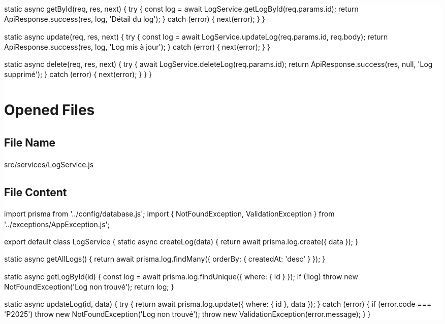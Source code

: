   static async getById(req, res, next) {
    try {
      const log = await LogService.getLogById(req.params.id);
      return ApiResponse.success(res, log, 'Détail du log');
    } catch (error) {
      next(error);
    }
  }

  static async update(req, res, next) {
    try {
      const log = await LogService.updateLog(req.params.id, req.body);
      return ApiResponse.success(res, log, 'Log mis à jour');
    } catch (error) {
      next(error);
    }
  }

  static async delete(req, res, next) {
    try {
      await LogService.deleteLog(req.params.id);
      return ApiResponse.success(res, null, 'Log supprimé');
    } catch (error) {
      next(error);
    }
  }
} 
# Opened Files
## File Name
src/services/LogService.js
## File Content
import prisma from '../config/database.js';
import { NotFoundException, ValidationException } from '../exceptions/AppException.js';

export default class LogService {
  static async createLog(data) {
    return await prisma.log.create({ data });
  }

  static async getAllLogs() {
    return await prisma.log.findMany({ orderBy: { createdAt: 'desc' } });
  }

  static async getLogById(id) {
    const log = await prisma.log.findUnique({ where: { id } });
    if (!log) throw new NotFoundException('Log non trouvé');
    return log;
  }

  static async updateLog(id, data) {
    try {
      return await prisma.log.update({ where: { id }, data });
    } catch (error) {
      if (error.code === 'P2025') throw new NotFoundException('Log non trouvé');
      throw new ValidationException(error.message);
    }
  }
